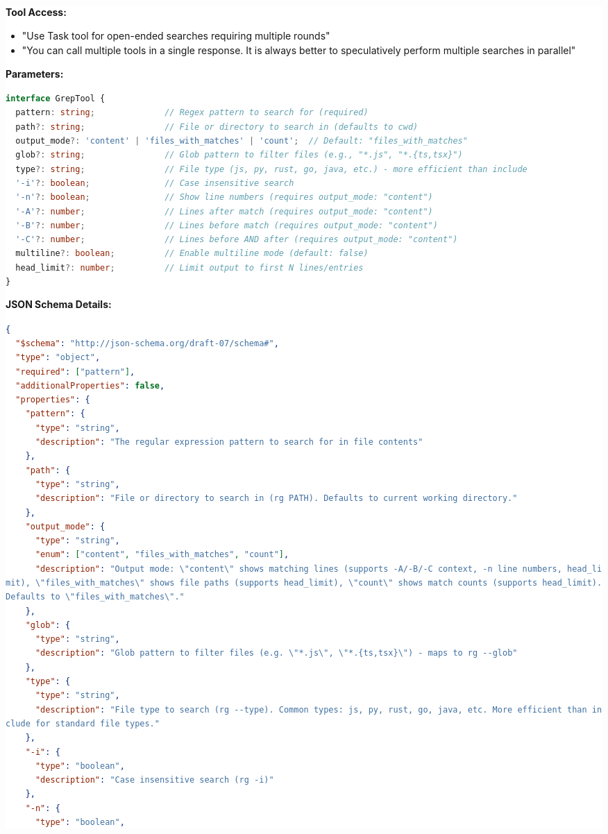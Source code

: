 **Tool Access:**
- "Use Task tool for open-ended searches requiring multiple rounds"
- "You can call multiple tools in a single response. It is always better to speculatively perform multiple searches in parallel"

**Parameters:**
```typescript
interface GrepTool {
  pattern: string;              // Regex pattern to search for (required)
  path?: string;                // File or directory to search in (defaults to cwd)
  output_mode?: 'content' | 'files_with_matches' | 'count';  // Default: "files_with_matches"
  glob?: string;                // Glob pattern to filter files (e.g., "*.js", "*.{ts,tsx}")
  type?: string;                // File type (js, py, rust, go, java, etc.) - more efficient than include
  '-i'?: boolean;               // Case insensitive search
  '-n'?: boolean;               // Show line numbers (requires output_mode: "content")
  '-A'?: number;                // Lines after match (requires output_mode: "content")
  '-B'?: number;                // Lines before match (requires output_mode: "content")
  '-C'?: number;                // Lines before AND after (requires output_mode: "content")
  multiline?: boolean;          // Enable multiline mode (default: false)
  head_limit?: number;          // Limit output to first N lines/entries
}
```

**JSON Schema Details:**
```json
{
  "$schema": "http://json-schema.org/draft-07/schema#",
  "type": "object",
  "required": ["pattern"],
  "additionalProperties": false,
  "properties": {
    "pattern": {
      "type": "string",
      "description": "The regular expression pattern to search for in file contents"
    },
    "path": {
      "type": "string",
      "description": "File or directory to search in (rg PATH). Defaults to current working directory."
    },
    "output_mode": {
      "type": "string",
      "enum": ["content", "files_with_matches", "count"],
      "description": "Output mode: \"content\" shows matching lines (supports -A/-B/-C context, -n line numbers, head_limit), \"files_with_matches\" shows file paths (supports head_limit), \"count\" shows match counts (supports head_limit). Defaults to \"files_with_matches\"."
    },
    "glob": {
      "type": "string",
      "description": "Glob pattern to filter files (e.g. \"*.js\", \"*.{ts,tsx}\") - maps to rg --glob"
    },
    "type": {
      "type": "string",
      "description": "File type to search (rg --type). Common types: js, py, rust, go, java, etc. More efficient than include for standard file types."
    },
    "-i": {
      "type": "boolean",
      "description": "Case insensitive search (rg -i)"
    },
    "-n": {
      "type": "boolean",
```